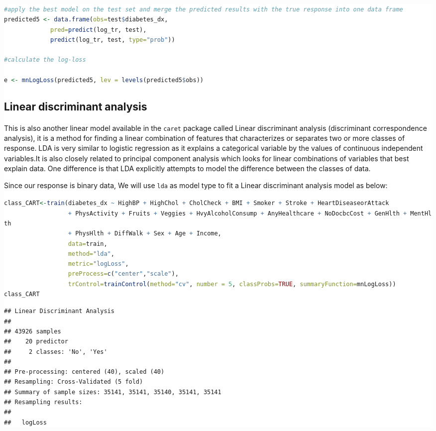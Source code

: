 ``` r
#apply the best model on the test set and merge the predicted results with the true response into one data frame
predicted5 <- data.frame(obs=test$diabetes_dx,
             pred=predict(log_tr, test),
             predict(log_tr, test, type="prob"))

#calculate the log-loss

e <- mnLogLoss(predicted5, lev = levels(predicted5$obs))
```

## Linear discriminant analysis

This is also another linear model available in the `caret` package
called Linear discriminant analysis (discriminant correspondence
analysis), it is a method for finding a linear combination of features
that characterizes or separates two or more classes of response. LDA is
very similar to logistic regression as it explains a categorical
variable by the values of continuous independent variables.It is also
closely related to principal component analysis which looks for linear
combinations of variables that best explain data. One difference is that
LDA explicitly attempts to model the difference between the classes of
data.

Since our response is binary data, We will use `lda` as model type to
fit a Linear discriminant analysis model as below:

``` r
class_CART<-train(diabetes_dx ~ HighBP + HighChol + CholCheck + BMI + Smoker + Stroke + HeartDiseaseorAttack 
                  + PhysActivity + Fruits + Veggies + HvyAlcoholConsump + AnyHealthcare + NoDocbcCost + GenHlth + MentHlth 
                  + PhysHlth + DiffWalk + Sex + Age + Income, 
                  data=train,
                  method="lda",
                  metric="logLoss",
                  preProcess=c("center","scale"),
                  trControl=trainControl(method="cv", number = 5, classProbs=TRUE, summaryFunction=mnLogLoss))
class_CART
```

    ## Linear Discriminant Analysis 
    ## 
    ## 43926 samples
    ##    20 predictor
    ##     2 classes: 'No', 'Yes' 
    ## 
    ## Pre-processing: centered (40), scaled (40) 
    ## Resampling: Cross-Validated (5 fold) 
    ## Summary of sample sizes: 35141, 35141, 35140, 35141, 35141 
    ## Resampling results:
    ## 
    ##   logLoss  